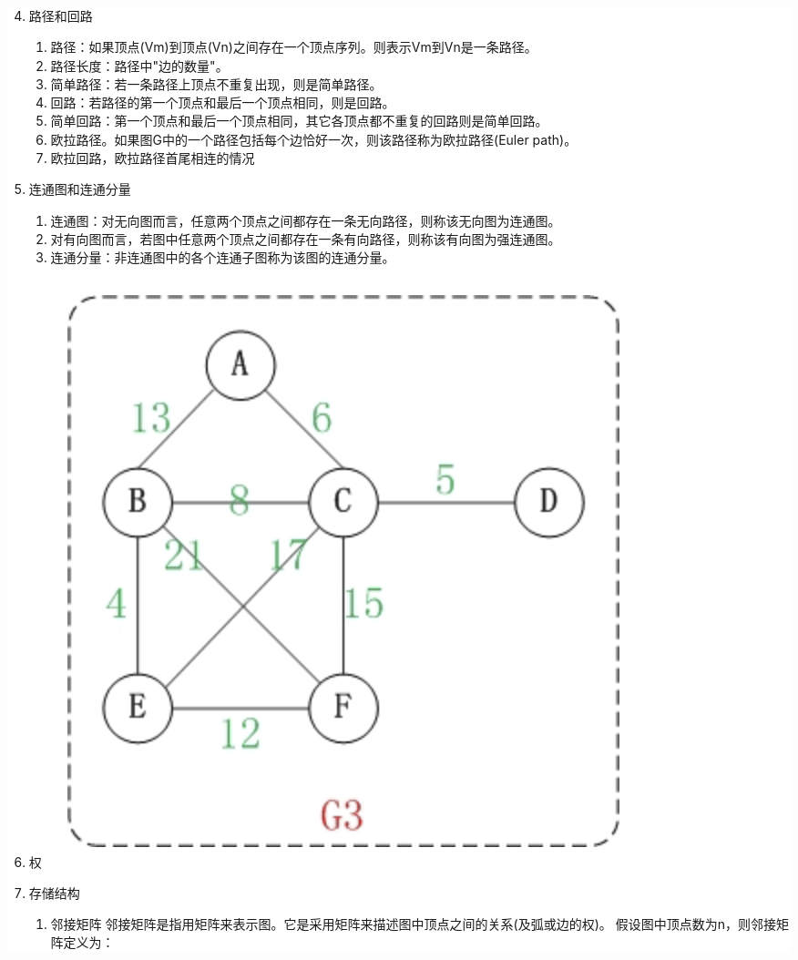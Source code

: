 4. 路径和回路

    1. 路径：如果顶点(Vm)到顶点(Vn)之间存在一个顶点序列。则表示Vm到Vn是一条路径。 
    2. 路径长度：路径中"边的数量"。 
    3. 简单路径：若一条路径上顶点不重复出现，则是简单路径。 
    4. 回路：若路径的第一个顶点和最后一个顶点相同，则是回路。 
    5. 简单回路：第一个顶点和最后一个顶点相同，其它各顶点都不重复的回路则是简单回路。
    6. 欧拉路径。如果图G中的一个路径包括每个边恰好一次，则该路径称为欧拉路径(Euler path)。
    7. 欧拉回路，欧拉路径首尾相连的情况

5. 连通图和连通分量
    1. 连通图：对无向图而言，任意两个顶点之间都存在一条无向路径，则称该无向图为连通图。
    2. 对有向图而言，若图中任意两个顶点之间都存在一条有向路径，则称该有向图为强连通图。
    3. 连通分量：非连通图中的各个连通子图称为该图的连通分量。

6. 权
    ![Screen Shot 2018-10-13 at 15.33.56.png](resources/4AC8DE8D08335E5E9B6FCB0CDC5FEA7C.png)

7. 存储结构
    1.  邻接矩阵
        邻接矩阵是指用矩阵来表示图。它是采用矩阵来描述图中顶点之间的关系(及弧或边的权)。 
        假设图中顶点数为n，则邻接矩阵定义为：